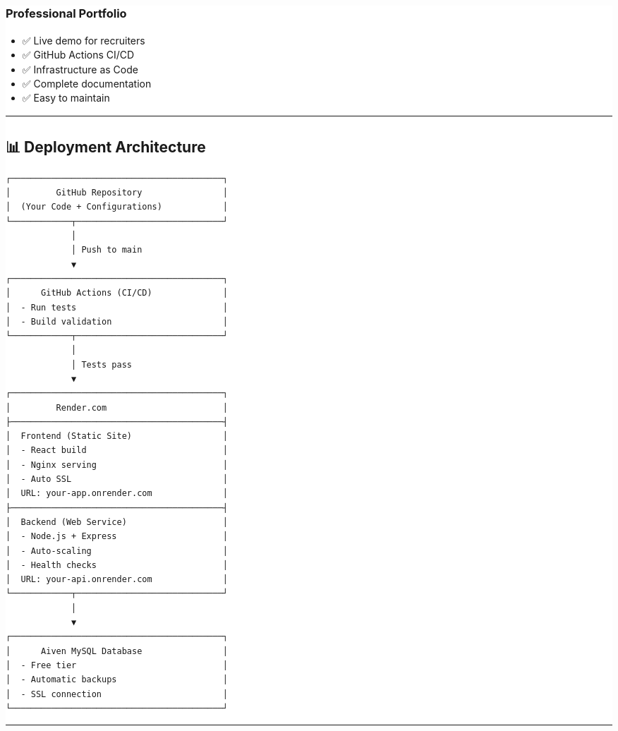 ### Professional Portfolio
- ✅ Live demo for recruiters
- ✅ GitHub Actions CI/CD
- ✅ Infrastructure as Code
- ✅ Complete documentation
- ✅ Easy to maintain

---

## 📊 Deployment Architecture

```
┌──────────────────────────────────────────┐
│         GitHub Repository                │
│  (Your Code + Configurations)            │
└────────────┬─────────────────────────────┘
             │
             │ Push to main
             ▼
┌──────────────────────────────────────────┐
│      GitHub Actions (CI/CD)              │
│  - Run tests                             │
│  - Build validation                      │
└────────────┬─────────────────────────────┘
             │
             │ Tests pass
             ▼
┌──────────────────────────────────────────┐
│         Render.com                       │
├──────────────────────────────────────────┤
│  Frontend (Static Site)                  │
│  - React build                           │
│  - Nginx serving                         │
│  - Auto SSL                              │
│  URL: your-app.onrender.com              │
├──────────────────────────────────────────┤
│  Backend (Web Service)                   │
│  - Node.js + Express                     │
│  - Auto-scaling                          │
│  - Health checks                         │
│  URL: your-api.onrender.com              │
└────────────┬─────────────────────────────┘
             │
             ▼
┌──────────────────────────────────────────┐
│      Aiven MySQL Database                │
│  - Free tier                             │
│  - Automatic backups                     │
│  - SSL connection                        │
└──────────────────────────────────────────┘
```

---
